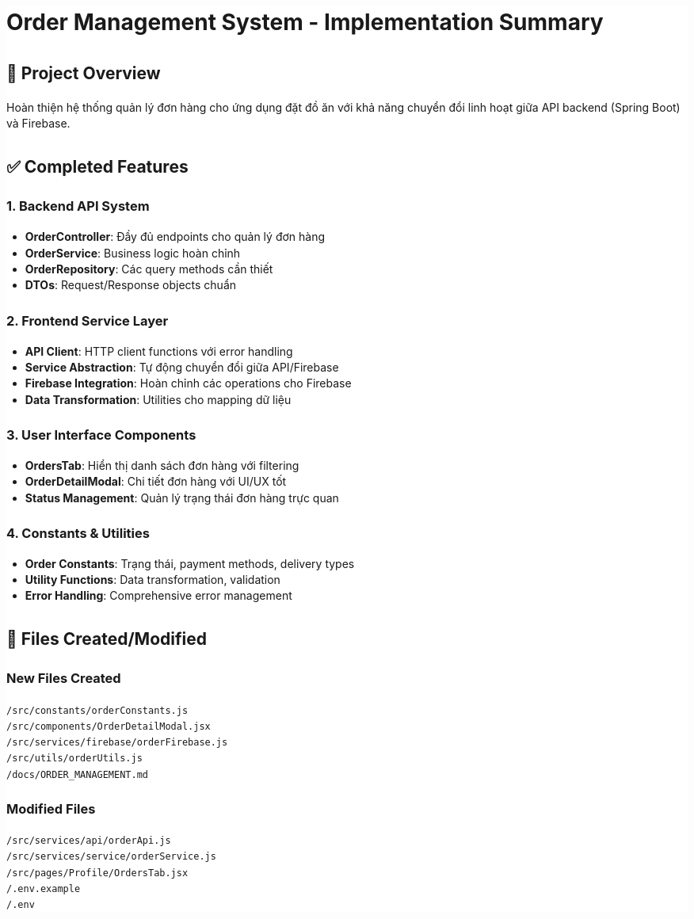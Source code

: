 # Order Management System - Implementation Summary

## 🎯 Project Overview

Hoàn thiện hệ thống quản lý đơn hàng cho ứng dụng đặt đồ ăn với khả năng chuyển đổi linh hoạt giữa API backend (Spring Boot) và Firebase.

## ✅ Completed Features

### 1. Backend API System

- **OrderController**: Đầy đủ endpoints cho quản lý đơn hàng
- **OrderService**: Business logic hoàn chỉnh
- **OrderRepository**: Các query methods cần thiết
- **DTOs**: Request/Response objects chuẩn

### 2. Frontend Service Layer

- **API Client**: HTTP client functions với error handling
- **Service Abstraction**: Tự động chuyển đổi giữa API/Firebase
- **Firebase Integration**: Hoàn chỉnh các operations cho Firebase
- **Data Transformation**: Utilities cho mapping dữ liệu

### 3. User Interface Components

- **OrdersTab**: Hiển thị danh sách đơn hàng với filtering
- **OrderDetailModal**: Chi tiết đơn hàng với UI/UX tốt
- **Status Management**: Quản lý trạng thái đơn hàng trực quan

### 4. Constants & Utilities

- **Order Constants**: Trạng thái, payment methods, delivery types
- **Utility Functions**: Data transformation, validation
- **Error Handling**: Comprehensive error management

## 📁 Files Created/Modified

### New Files Created

```
/src/constants/orderConstants.js
/src/components/OrderDetailModal.jsx
/src/services/firebase/orderFirebase.js
/src/utils/orderUtils.js
/docs/ORDER_MANAGEMENT.md
```

### Modified Files

```
/src/services/api/orderApi.js
/src/services/service/orderService.js
/src/pages/Profile/OrdersTab.jsx
/.env.example
/.env
```
